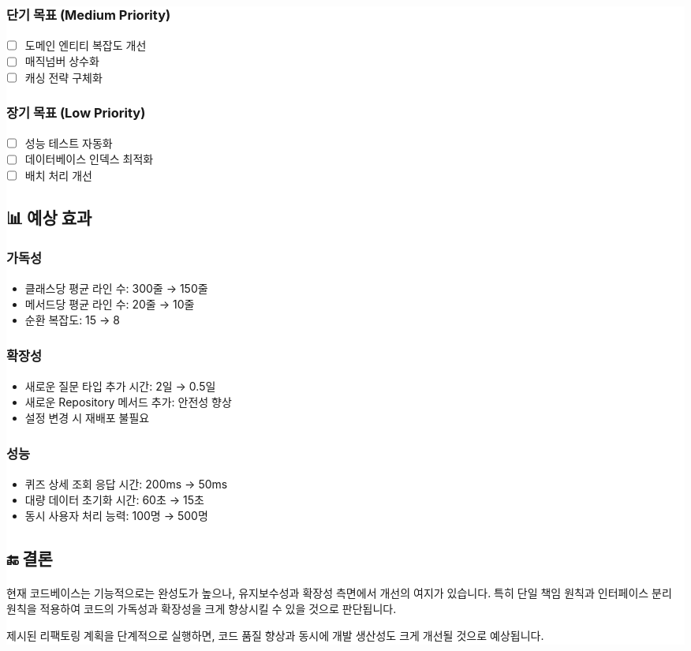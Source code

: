 ### 단기 목표 (Medium Priority) 
- [ ] 도메인 엔티티 복잡도 개선
- [ ] 매직넘버 상수화
- [ ] 캐싱 전략 구체화

### 장기 목표 (Low Priority)
- [ ] 성능 테스트 자동화
- [ ] 데이터베이스 인덱스 최적화
- [ ] 배치 처리 개선

## 📊 예상 효과

### 가독성
- 클래스당 평균 라인 수: 300줄 → 150줄
- 메서드당 평균 라인 수: 20줄 → 10줄
- 순환 복잡도: 15 → 8

### 확장성
- 새로운 질문 타입 추가 시간: 2일 → 0.5일
- 새로운 Repository 메서드 추가: 안전성 향상
- 설정 변경 시 재배포 불필요

### 성능
- 퀴즈 상세 조회 응답 시간: 200ms → 50ms
- 대량 데이터 초기화 시간: 60초 → 15초
- 동시 사용자 처리 능력: 100명 → 500명

## 🔚 결론

현재 코드베이스는 기능적으로는 완성도가 높으나, 유지보수성과 확장성 측면에서 개선의 여지가 있습니다. 특히 단일 책임 원칙과 인터페이스 분리 원칙을 적용하여 코드의 가독성과 확장성을 크게 향상시킬 수 있을 것으로 판단됩니다.

제시된 리팩토링 계획을 단계적으로 실행하면, 코드 품질 향상과 동시에 개발 생산성도 크게 개선될 것으로 예상됩니다.